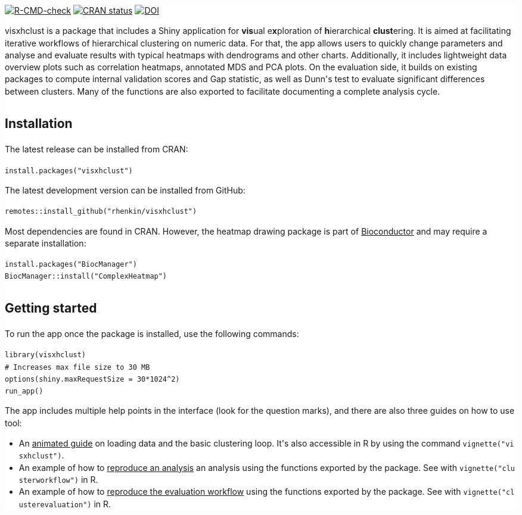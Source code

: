 [![R-CMD-check](https://github.com/rhenkin/visxhclust/workflows/R-CMD-check/badge.svg)](https://github.com/rhenkin/visxhclust/actions)
[![CRAN status](https://www.r-pkg.org/badges/version/visxhclust)](https://CRAN.R-project.org/package=visxhclust)
[![DOI](https://joss.theoj.org/papers/10.21105/joss.04074/status.svg)](https://doi.org/10.21105/joss.04074)


visxhclust is a package that includes a Shiny application for **vis**ual e**x**ploration of **h**ierarchical **clust**ering. It is aimed at facilitating iterative workflows of hierarchical clustering on numeric data. For that, the app allows users to quickly change parameters and analyse and evaluate results with typical heatmaps with dendrograms and other charts. Additionally, it includes lightweight data overview plots such as correlation heatmaps, annotated MDS and PCA plots. On the evaluation side, it builds on existing packages to compute internal validation scores and Gap statistic, as well as Dunn's test to evaluate significant differences between clusters. Many of the functions are also exported to facilitate documenting a complete analysis cycle.

## Installation

The latest release can be installed from CRAN:

```{r cran, eval = FALSE}
install.packages("visxhclust")
```

The latest development version can be installed from GitHub:

```{r installation, eval = FALSE}
remotes::install_github("rhenkin/visxhclust")
```

Most dependencies are found in CRAN. However, the heatmap drawing package is part of [Bioconductor](http://www.bioconductor.org/) and may require a separate installation:

```{r bioconductor, eval = FALSE}
install.packages("BiocManager")
BiocManager::install("ComplexHeatmap")
```

## Getting started

To run the app once the package is installed, use the following commands:

```{r example, eval = FALSE}
library(visxhclust)
# Increases max file size to 30 MB
options(shiny.maxRequestSize = 30*1024^2)
run_app()
```

The app includes multiple help points in the interface (look for the question marks), and there are also three guides on how to use tool:

- An [animated guide](https://rhenkin.github.io/visxhclust/articles/visxhclust.html) on loading data and the basic clustering loop. It's also accessible in R by using the command `vignette("visxhclust")`.
- An example of how to [reproduce an analysis](https://rhenkin.github.io/visxhclust/articles/clusterworkflow.html) an analysis using the functions exported by the package. See with `vignette("clusterworkflow")` in R.
- An example of how to [reproduce the evaluation workflow](https://rhenkin.github.io/visxhclust/articles/clusterevaluation.html) using the functions exported by the package. See with `vignette("clusterevaluation")` in R.
